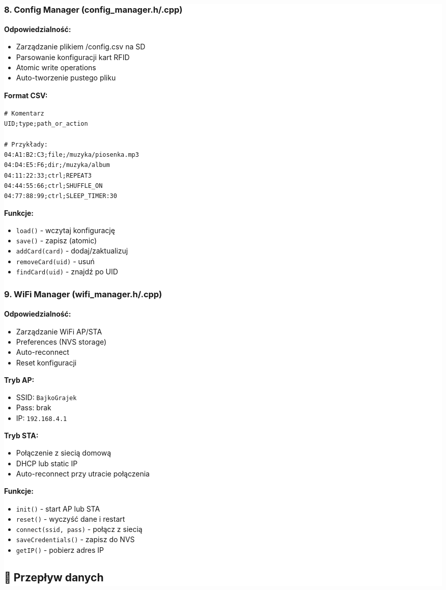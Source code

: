 ### 8. Config Manager (config_manager.h/.cpp)

**Odpowiedzialność:**
- Zarządzanie plikiem /config.csv na SD
- Parsowanie konfiguracji kart RFID
- Atomic write operations
- Auto-tworzenie pustego pliku

**Format CSV:**
```csv
# Komentarz
UID;type;path_or_action

# Przykłady:
04:A1:B2:C3;file;/muzyka/piosenka.mp3
04:D4:E5:F6;dir;/muzyka/album
04:11:22:33;ctrl;REPEAT3
04:44:55:66;ctrl;SHUFFLE_ON
04:77:88:99;ctrl;SLEEP_TIMER:30
```

**Funkcje:**
- `load()` - wczytaj konfigurację
- `save()` - zapisz (atomic)
- `addCard(card)` - dodaj/zaktualizuj
- `removeCard(uid)` - usuń
- `findCard(uid)` - znajdź po UID

### 9. WiFi Manager (wifi_manager.h/.cpp)

**Odpowiedzialność:**
- Zarządzanie WiFi AP/STA
- Preferences (NVS storage)
- Auto-reconnect
- Reset konfiguracji

**Tryb AP:**
- SSID: `BajkoGrajek`
- Pass: brak
- IP: `192.168.4.1`

**Tryb STA:**
- Połączenie z siecią domową
- DHCP lub static IP
- Auto-reconnect przy utracie połączenia

**Funkcje:**
- `init()` - start AP lub STA
- `reset()` - wyczyść dane i restart
- `connect(ssid, pass)` - połącz z siecią
- `saveCredentials()` - zapisz do NVS
- `getIP()` - pobierz adres IP

## 🔄 Przepływ danych
